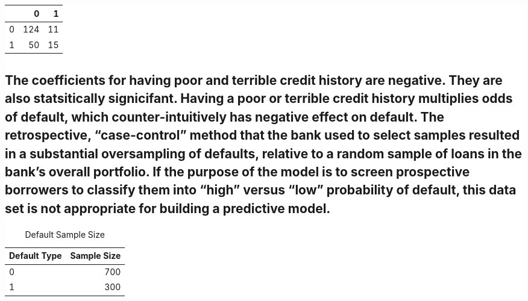 <table>
<thead>
<tr class="header">
<th style="text-align: left;"></th>
<th style="text-align: right;">0</th>
<th style="text-align: right;">1</th>
</tr>
</thead>
<tbody>
<tr class="odd">
<td style="text-align: left;">0</td>
<td style="text-align: right;">124</td>
<td style="text-align: right;">11</td>
</tr>
<tr class="even">
<td style="text-align: left;">1</td>
<td style="text-align: right;">50</td>
<td style="text-align: right;">15</td>
</tr>
</tbody>
</table>

## The coefficients for having poor and terrible credit history are negative. They are also statsitically signicifant. Having a poor or terrible credit history multiplies odds of default, which counter-intuitively has negative effect on default. The retrospective, “case-control” method that the bank used to select samples resulted in a substantial oversampling of defaults, relative to a random sample of loans in the bank’s overall portfolio. If the purpose of the model is to screen prospective borrowers to classify them into “high” versus “low” probability of default, this data set is not appropriate for building a predictive model.

<table>
<caption>Default Sample Size</caption>
<thead>
<tr class="header">
<th style="text-align: left;">Default Type</th>
<th style="text-align: right;">Sample Size</th>
</tr>
</thead>
<tbody>
<tr class="odd">
<td style="text-align: left;">0</td>
<td style="text-align: right;">700</td>
</tr>
<tr class="even">
<td style="text-align: left;">1</td>
<td style="text-align: right;">300</td>
</tr>
</tbody>
</table>
